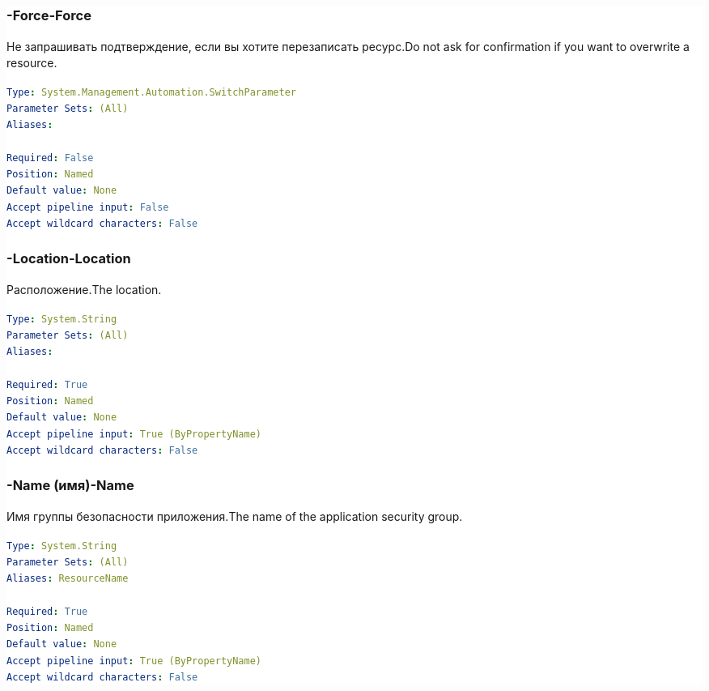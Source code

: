 ### <span data-ttu-id="1f525-117">-Force</span><span class="sxs-lookup"><span data-stu-id="1f525-117">-Force</span></span>
<span data-ttu-id="1f525-118">Не запрашивать подтверждение, если вы хотите перезаписать ресурс.</span><span class="sxs-lookup"><span data-stu-id="1f525-118">Do not ask for confirmation if you want to overwrite a resource.</span></span>

```yaml
Type: System.Management.Automation.SwitchParameter
Parameter Sets: (All)
Aliases:

Required: False
Position: Named
Default value: None
Accept pipeline input: False
Accept wildcard characters: False
```

### <span data-ttu-id="1f525-119">-Location</span><span class="sxs-lookup"><span data-stu-id="1f525-119">-Location</span></span>
<span data-ttu-id="1f525-120">Расположение.</span><span class="sxs-lookup"><span data-stu-id="1f525-120">The location.</span></span>

```yaml
Type: System.String
Parameter Sets: (All)
Aliases:

Required: True
Position: Named
Default value: None
Accept pipeline input: True (ByPropertyName)
Accept wildcard characters: False
```

### <span data-ttu-id="1f525-121">-Name (имя)</span><span class="sxs-lookup"><span data-stu-id="1f525-121">-Name</span></span>
<span data-ttu-id="1f525-122">Имя группы безопасности приложения.</span><span class="sxs-lookup"><span data-stu-id="1f525-122">The name of the application security group.</span></span>

```yaml
Type: System.String
Parameter Sets: (All)
Aliases: ResourceName

Required: True
Position: Named
Default value: None
Accept pipeline input: True (ByPropertyName)
Accept wildcard characters: False
```
